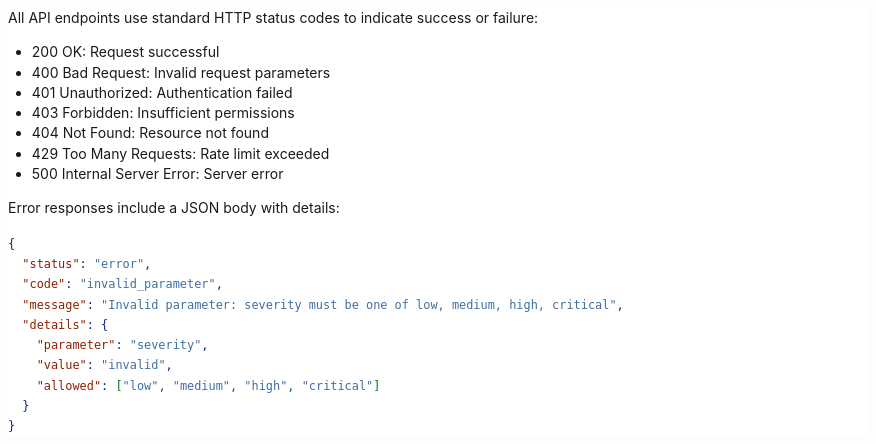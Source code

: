 All API endpoints use standard HTTP status codes to indicate success or failure:

- 200 OK: Request successful
- 400 Bad Request: Invalid request parameters
- 401 Unauthorized: Authentication failed
- 403 Forbidden: Insufficient permissions
- 404 Not Found: Resource not found
- 429 Too Many Requests: Rate limit exceeded
- 500 Internal Server Error: Server error

Error responses include a JSON body with details:

```json
{
  "status": "error",
  "code": "invalid_parameter",
  "message": "Invalid parameter: severity must be one of low, medium, high, critical",
  "details": {
    "parameter": "severity",
    "value": "invalid",
    "allowed": ["low", "medium", "high", "critical"]
  }
}
``` 